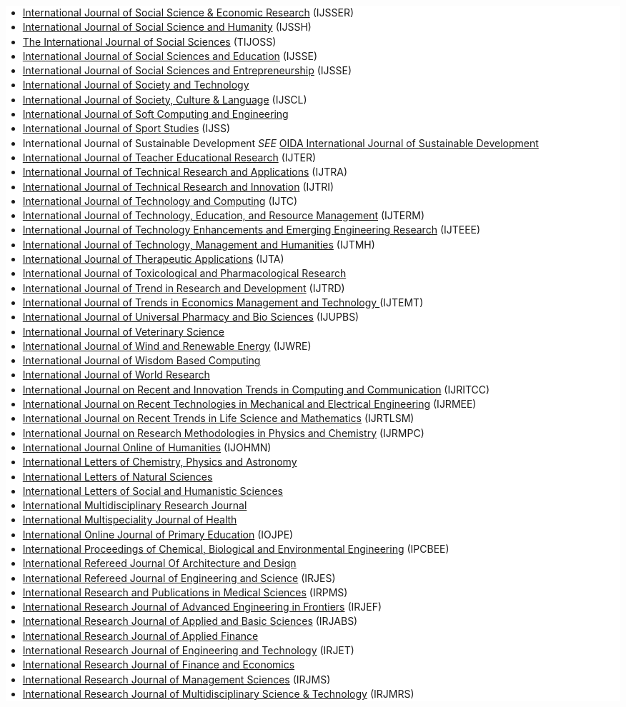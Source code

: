 * [International Journal of Social Science & Economic Research](http://ijsser.org/index.php) (IJSSER)
* [International Journal of Social Science and Humanity](http://www.ijssh.org/) (IJSSH)
* [The International Journal of Social Sciences](http://www.tijoss.com/index.html) (TIJOSS)
* [International Journal of Social Sciences and Education](http://www.ijsse.com/) (IJSSE)
* [International Journal of Social Sciences and Entrepreneurship](http://www.ijsse.org/) (IJSSE)
* [International Journal of Society and Technology](http://jst.vlsiengineers.in/ojs1/index.php/jst)
* [International Journal of Society, Culture & Language](http://ijscl.net/) (IJSCL)
* [International Journal of Soft Computing and Engineering](http://www.ijsce.org/)
* [International Journal of Sport Studies](http://ijssjournal.com/) (IJSS)
* International Journal of Sustainable Development _SEE_ [OIDA International Journal of Sustainable Development](http://www.ontariointernational.org/Publications.html)
* [International Journal of Teacher Educational Research](http://ijter.com/) (IJTER)
* [International Journal of Technical Research and Applications](http://www.ijtra.com/index.php) (IJTRA)
* [International Journal of Technical Research and Innovation](http://www.ijtri.org/) (IJTRI)
* [International Journal of Technology and Computing](http://www.ijtc.org/ijtc.html) (IJTC)
* [International Journal of Technology, Education, and Resource Management](http://www.ijterm.org/index.php/IJTERM/index) (IJTERM)
* [International Journal of Technology Enhancements and Emerging Engineering Research](http://www.ijteee.org/) (IJTEEE)
* [International Journal of Technology, Management and Humanities](http://www.ijtmh.com/) (IJTMH)
* [International Journal of Therapeutic Applications](http://journal.npaa.in/) (IJTA)
* [International Journal of Toxicological and Pharmacological Research](http://ijtpr.com/)
* [International Journal of Trend in Research and Development](http://www.ijtrd.com/) (IJTRD)
* [International Journal of Trends in Economics Management and Technology ](http://www.ijtemt.org/)(IJTEMT)
* [International Journal of Universal Pharmacy and Bio Sciences](http://www.ijupbs.com/Home.aspx) (IJUPBS)
* [International Journal of Veterinary Science](http://www.ijvets.com/)
* [International Journal of Wind and Renewable Energy](http://www.ijwre.org/index.php) (IJWRE)
* [International Journal of Wisdom Based Computing](http://www.wisdombasedcomputing.com/index.html)
* [International Journal of World Research](http://apjor.com/ijrp/)
* [International Journal on Recent and Innovation Trends in Computing and Communication](http://ijritcc.org/) (IJRITCC)
* [International Journal on Recent Technologies in Mechanical and Electrical Engineering](http://www.ijrmee.org/) (IJRMEE)
* [International Journal on Recent Trends in Life Science and Mathematics](http://www.ijlsm.org/) (IJRTLSM)
* [International Journal on Research Methodologies in Physics and Chemistry](http://www.ijrpc.org/) (IJRMPC)
* [International Journal Online of Humanities](http://ijohmn.com/) (IJOHMN)
* [International Letters of Chemistry, Physics and Astronomy](http://www.ilcpa.pl/)
* [International Letters of Natural Sciences](http://www.ilns.pl/)
* [International Letters of Social and Humanistic Sciences](http://www.ilshs.pl/)
* [International Multidisciplinary Research Journal](http://irjs.info/index.php/irjs/)
* [International Multispeciality Journal of Health](http://imjhealth.org/)
* [International Online Journal of Primary Education](http://www.iojpe.org/ojs/index.php/IOJPE) (IOJPE)
* [International Proceedings of Chemical, Biological and Environmental Engineering](http://www.ipcbee.com/) (IPCBEE)
* [International Refereed Journal Of Architecture and Design](http://www.mtddergisi.com/eng/)
* [International Refereed Journal of Engineering and Science](http://www.irjes.com/) (IRJES)
* [International Research and Publications in Medical Sciences](http://www.irpms.com/) (IRPMS)
* [International Research Journal of Advanced Engineering in Frontiers](http://irjef.net/) (IRJEF)
* [International Research Journal of Applied and Basic Sciences](http://www.irjabs.com/en/) (IRJABS)
* [International Research Journal of Applied Finance](https://irjaf.com/)
* [International Research Journal of Engineering and Technology](https://www.irjet.net/) (IRJET)
* [International Research Journal of Finance and Economics](http://www.internationalresearchjournaloffinanceandeconomics.com/)
* [International Research Journal of Management Sciences](http://irjmsjournal.com/) (IRJMS)
* [International Research Journal of Multidisciplinary Science & Technology](http://www.irjmrs.com/) (IRJMRS)